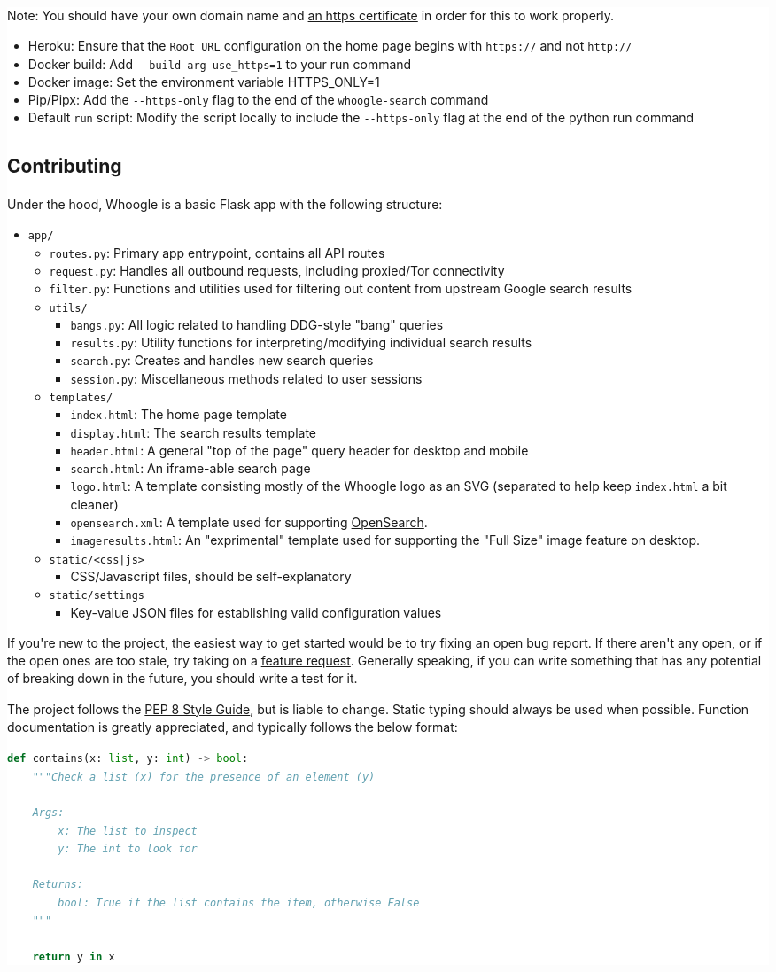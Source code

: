 Note: You should have your own domain name and [an https certificate](https://letsencrypt.org/getting-started/) in order for this to work properly.

- Heroku: Ensure that the `Root URL` configuration on the home page begins with `https://` and not `http://`
- Docker build: Add `--build-arg use_https=1` to your run command
- Docker image: Set the environment variable HTTPS_ONLY=1
- Pip/Pipx: Add the `--https-only` flag to the end of the `whoogle-search` command
- Default `run` script: Modify the script locally to include the `--https-only` flag at the end of the python run command

## Contributing

Under the hood, Whoogle is a basic Flask app with the following structure:

- `app/`
  - `routes.py`: Primary app entrypoint, contains all API routes
  - `request.py`: Handles all outbound requests, including proxied/Tor connectivity
  - `filter.py`: Functions and utilities used for filtering out content from upstream Google search results
  - `utils/`
    - `bangs.py`: All logic related to handling DDG-style "bang" queries
    - `results.py`: Utility functions for interpreting/modifying individual search results
    - `search.py`: Creates and handles new search queries
    - `session.py`: Miscellaneous methods related to user sessions
  - `templates/`
    - `index.html`: The home page template
    - `display.html`: The search results template
    - `header.html`: A general "top of the page" query header for desktop and mobile
    - `search.html`: An iframe-able search page
    - `logo.html`: A template consisting mostly of the Whoogle logo as an SVG (separated to help keep `index.html` a bit cleaner)
    - `opensearch.xml`: A template used for supporting [OpenSearch](https://developer.mozilla.org/en-US/docs/Web/OpenSearch).
    - `imageresults.html`: An "exprimental" template used for supporting the "Full Size" image feature on desktop.
  - `static/<css|js>`
    - CSS/Javascript files, should be self-explanatory
  - `static/settings`
    - Key-value JSON files for establishing valid configuration values
    

If you're new to the project, the easiest way to get started would be to try fixing [an open bug report](https://github.com/benbusby/whoogle-search/issues?q=is%3Aissue+is%3Aopen+label%3Abug). If there aren't any open, or if the open ones are too stale, try taking on a [feature request](https://github.com/benbusby/whoogle-search/issues?q=is%3Aissue+is%3Aopen+label%3Aenhancement). Generally speaking, if you can write something that has any potential of breaking down in the future, you should write a test for it.

The project follows the [PEP 8 Style Guide](https://www.python.org/dev/peps/pep-0008/), but is liable to change. Static typing should always be used when possible. Function documentation is greatly appreciated, and typically follows the below format:

```python
def contains(x: list, y: int) -> bool:
    """Check a list (x) for the presence of an element (y)

    Args:
        x: The list to inspect
        y: The int to look for

    Returns:
        bool: True if the list contains the item, otherwise False
    """

    return y in x
```